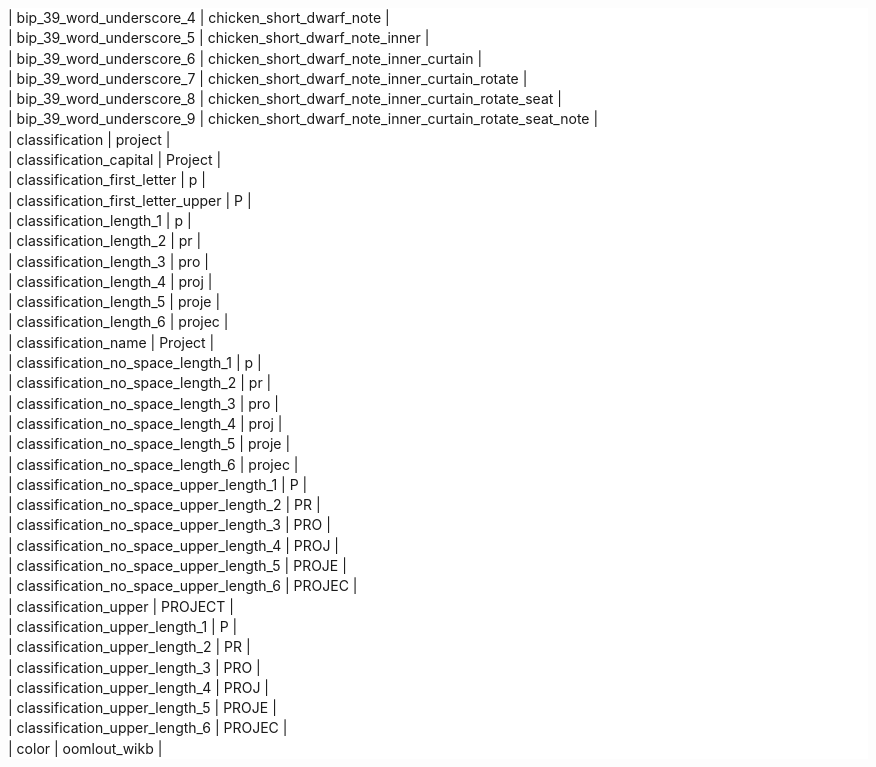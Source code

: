 | bip_39_word_underscore_4 | chicken_short_dwarf_note |  
| bip_39_word_underscore_5 | chicken_short_dwarf_note_inner |  
| bip_39_word_underscore_6 | chicken_short_dwarf_note_inner_curtain |  
| bip_39_word_underscore_7 | chicken_short_dwarf_note_inner_curtain_rotate |  
| bip_39_word_underscore_8 | chicken_short_dwarf_note_inner_curtain_rotate_seat |  
| bip_39_word_underscore_9 | chicken_short_dwarf_note_inner_curtain_rotate_seat_note |  
| classification | project |  
| classification_capital | Project |  
| classification_first_letter | p |  
| classification_first_letter_upper | P |  
| classification_length_1 | p |  
| classification_length_2 | pr |  
| classification_length_3 | pro |  
| classification_length_4 | proj |  
| classification_length_5 | proje |  
| classification_length_6 | projec |  
| classification_name | Project |  
| classification_no_space_length_1 | p |  
| classification_no_space_length_2 | pr |  
| classification_no_space_length_3 | pro |  
| classification_no_space_length_4 | proj |  
| classification_no_space_length_5 | proje |  
| classification_no_space_length_6 | projec |  
| classification_no_space_upper_length_1 | P |  
| classification_no_space_upper_length_2 | PR |  
| classification_no_space_upper_length_3 | PRO |  
| classification_no_space_upper_length_4 | PROJ |  
| classification_no_space_upper_length_5 | PROJE |  
| classification_no_space_upper_length_6 | PROJEC |  
| classification_upper | PROJECT |  
| classification_upper_length_1 | P |  
| classification_upper_length_2 | PR |  
| classification_upper_length_3 | PRO |  
| classification_upper_length_4 | PROJ |  
| classification_upper_length_5 | PROJE |  
| classification_upper_length_6 | PROJEC |  
| color | oomlout_wikb |  